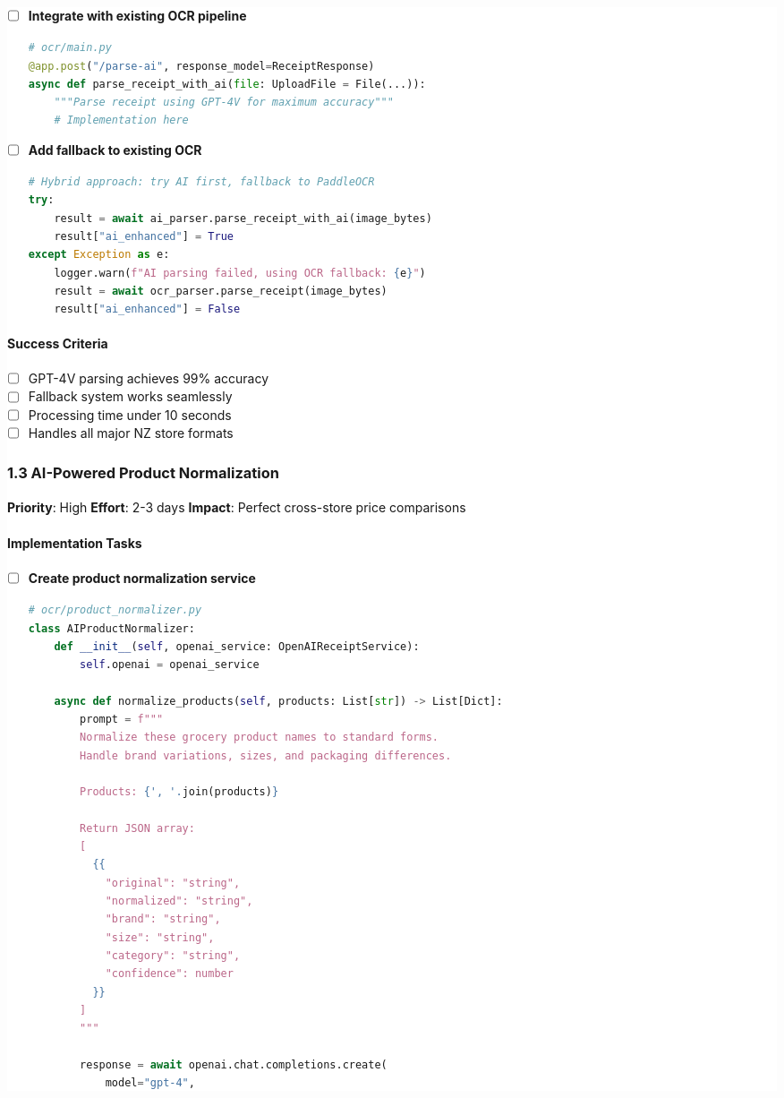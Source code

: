 - [ ] **Integrate with existing OCR pipeline**

  ```python
  # ocr/main.py
  @app.post("/parse-ai", response_model=ReceiptResponse)
  async def parse_receipt_with_ai(file: UploadFile = File(...)):
      """Parse receipt using GPT-4V for maximum accuracy"""
      # Implementation here
  ```

- [ ] **Add fallback to existing OCR**
  ```python
  # Hybrid approach: try AI first, fallback to PaddleOCR
  try:
      result = await ai_parser.parse_receipt_with_ai(image_bytes)
      result["ai_enhanced"] = True
  except Exception as e:
      logger.warn(f"AI parsing failed, using OCR fallback: {e}")
      result = await ocr_parser.parse_receipt(image_bytes)
      result["ai_enhanced"] = False
  ```

#### Success Criteria

- [ ] GPT-4V parsing achieves 99% accuracy
- [ ] Fallback system works seamlessly
- [ ] Processing time under 10 seconds
- [ ] Handles all major NZ store formats

### **1.3 AI-Powered Product Normalization**

**Priority**: High
**Effort**: 2-3 days
**Impact**: Perfect cross-store price comparisons

#### Implementation Tasks

- [ ] **Create product normalization service**

  ```python
  # ocr/product_normalizer.py
  class AIProductNormalizer:
      def __init__(self, openai_service: OpenAIReceiptService):
          self.openai = openai_service

      async def normalize_products(self, products: List[str]) -> List[Dict]:
          prompt = f"""
          Normalize these grocery product names to standard forms.
          Handle brand variations, sizes, and packaging differences.

          Products: {', '.join(products)}

          Return JSON array:
          [
            {{
              "original": "string",
              "normalized": "string",
              "brand": "string",
              "size": "string",
              "category": "string",
              "confidence": number
            }}
          ]
          """

          response = await openai.chat.completions.create(
              model="gpt-4",
  ```